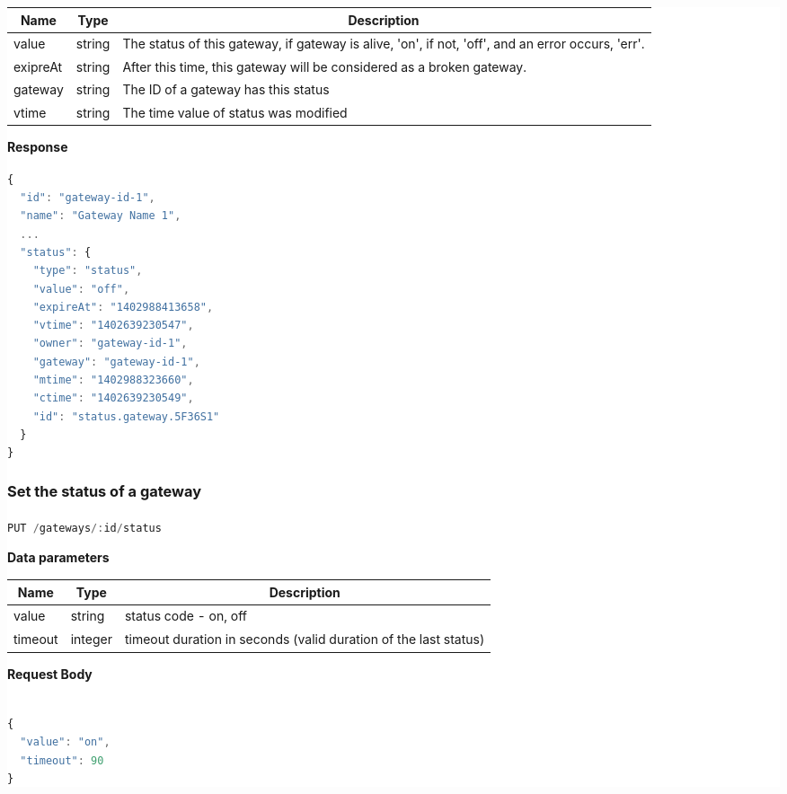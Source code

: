|      Name     |      Type     |                         Description
| ------------- | ------------- | ------------------------------------------------------------
| value         | string        | The status of this gateway, if gateway is alive, 'on', if not, 'off', and an error occurs, 'err'.
| exipreAt      | string        | After this time, this gateway will be considered as a broken gateway.
| gateway       | string        | The ID of a gateway has this status
| vtime         | string        | The time value of status was modified


__Response__

```js
{
  "id": "gateway-id-1",
  "name": "Gateway Name 1",
  ...
  "status": {
    "type": "status",
    "value": "off",
    "expireAt": "1402988413658",
    "vtime": "1402639230547",
    "owner": "gateway-id-1",
    "gateway": "gateway-id-1",
    "mtime": "1402988323660",
    "ctime": "1402639230549",
    "id": "status.gateway.5F36S1"
  }
}
```

### Set the status of a gateway


```js
PUT /gateways/:id/status
```

__Data parameters__

|      Name     |      Type     |                         Description                          
| ------------- | ------------- | ------------------------------------------------------------
| value         | string        | status code - on, off
| timeout       | integer       | timeout duration in seconds (valid duration of the last status)

__Request Body__

```js

{
  "value": "on",
  "timeout": 90
}
```

